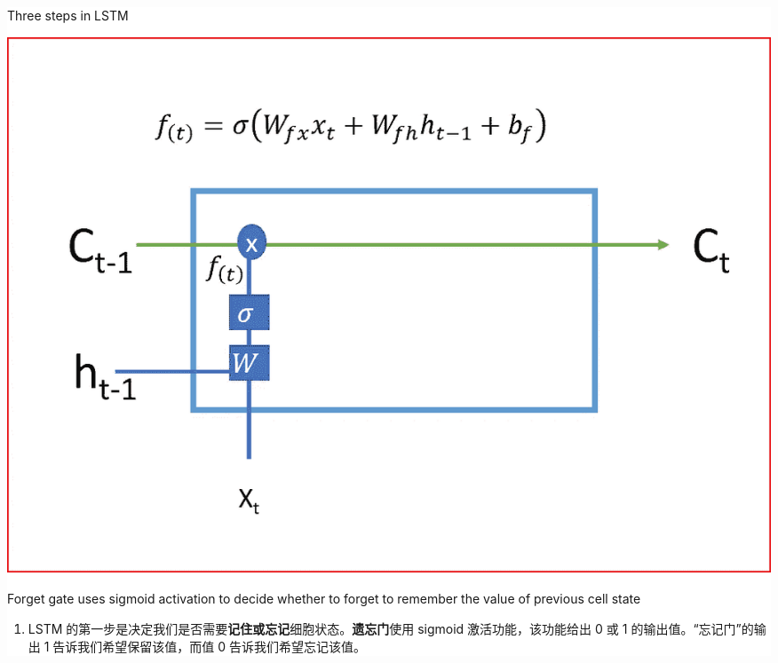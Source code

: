 Three steps in LSTM

![](img/6ef45e0c51746a21672ec3dd21f32832.png)

Forget gate uses sigmoid activation to decide whether to forget to remember the value of previous cell state

1.  LSTM 的第一步是决定我们是否需要**记住或忘记**细胞状态。**遗忘门**使用 sigmoid 激活功能，该功能给出 0 或 1 的输出值。“忘记门”的输出 1 告诉我们希望保留该值，而值 0 告诉我们希望忘记该值。
